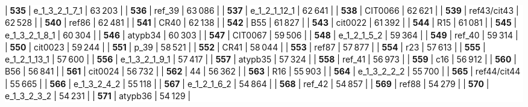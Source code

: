 | **535** | e\_1\_3\_2\_1\_7\_1   | 63 203               |
| **536** | ref\_39               | 63 086               |
| **537** | e\_1\_2\_1\_12\_1     | 62 641               |
| **538** | CIT0066               | 62 621               |
| **539** | ref43/cit43           | 62 528               |
| **540** | ref86                 | 62 481               |
| **541** | CR40                  | 62 138               |
| **542** | B55                   | 61 827               |
| **543** | cit0022               | 61 392               |
| **544** | R15                   | 61 081               |
| **545** | e\_1\_3\_2\_1\_8\_1   | 60 304               |
| **546** | atypb34               | 60 303               |
| **547** | CIT0067               | 59 506               |
| **548** | e\_1\_2\_1\_5\_2      | 59 364               |
| **549** | ref\_40               | 59 314               |
| **550** | cit0023               | 59 244               |
| **551** | p\_39                 | 58 521               |
| **552** | CR41                  | 58 044               |
| **553** | ref87                 | 57 877               |
| **554** | r23                   | 57 613               |
| **555** | e\_1\_2\_1\_13\_1     | 57 600               |
| **556** | e\_1\_3\_2\_1\_9\_1   | 57 417               |
| **557** | atypb35               | 57 324               |
| **558** | ref\_41               | 56 973               |
| **559** | c16                   | 56 912               |
| **560** | B56                   | 56 841               |
| **561** | cit0024               | 56 732               |
| **562** | 44                    | 56 362               |
| **563** | R16                   | 55 903               |
| **564** | e\_1\_3\_2\_2\_2      | 55 700               |
| **565** | ref44/cit44           | 55 665               |
| **566** | e\_1\_3\_2\_4\_2      | 55 118               |
| **567** | e\_1\_2\_1\_6\_2      | 54 864               |
| **568** | ref\_42               | 54 857               |
| **569** | ref88                 | 54 279               |
| **570** | e\_1\_3\_2\_3\_2      | 54 231               |
| **571** | atypb36               | 54 129               |